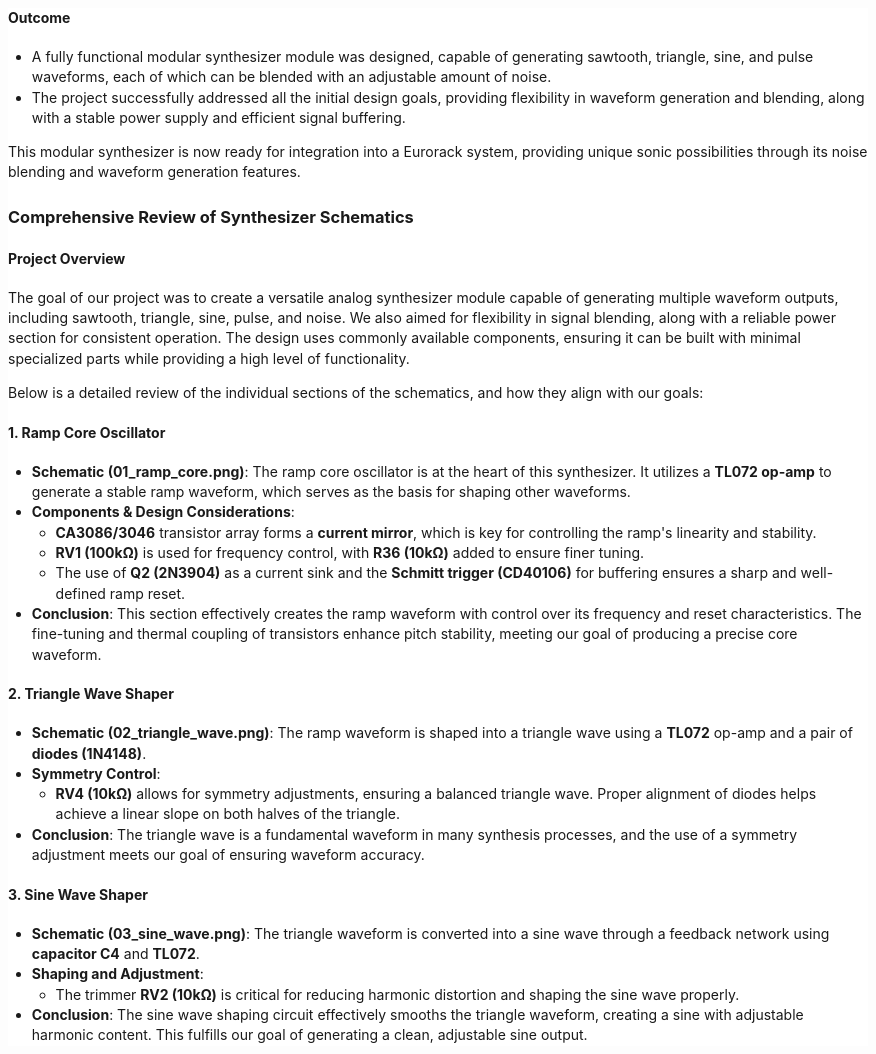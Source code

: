 #### **Outcome**
- A fully functional modular synthesizer module was designed, capable of generating sawtooth, triangle, sine, and pulse waveforms, each of which can be blended with an adjustable amount of noise.
- The project successfully addressed all the initial design goals, providing flexibility in waveform generation and blending, along with a stable power supply and efficient signal buffering.

This modular synthesizer is now ready for integration into a Eurorack system, providing unique sonic possibilities through its noise blending and waveform generation features.

### **Comprehensive Review of Synthesizer Schematics**

#### **Project Overview**
The goal of our project was to create a versatile analog synthesizer module capable of generating multiple waveform outputs, including sawtooth, triangle, sine, pulse, and noise. We also aimed for flexibility in signal blending, along with a reliable power section for consistent operation. The design uses commonly available components, ensuring it can be built with minimal specialized parts while providing a high level of functionality.

Below is a detailed review of the individual sections of the schematics, and how they align with our goals:

#### **1. Ramp Core Oscillator**
- **Schematic (01_ramp_core.png)**: The ramp core oscillator is at the heart of this synthesizer. It utilizes a **TL072 op-amp** to generate a stable ramp waveform, which serves as the basis for shaping other waveforms.
- **Components & Design Considerations**:
  - **CA3086/3046** transistor array forms a **current mirror**, which is key for controlling the ramp's linearity and stability.
  - **RV1 (100kΩ)** is used for frequency control, with **R36 (10kΩ)** added to ensure finer tuning.
  - The use of **Q2 (2N3904)** as a current sink and the **Schmitt trigger (CD40106)** for buffering ensures a sharp and well-defined ramp reset.
- **Conclusion**: This section effectively creates the ramp waveform with control over its frequency and reset characteristics. The fine-tuning and thermal coupling of transistors enhance pitch stability, meeting our goal of producing a precise core waveform.

#### **2. Triangle Wave Shaper**
- **Schematic (02_triangle_wave.png)**: The ramp waveform is shaped into a triangle wave using a **TL072** op-amp and a pair of **diodes (1N4148)**.
- **Symmetry Control**:
  - **RV4 (10kΩ)** allows for symmetry adjustments, ensuring a balanced triangle wave. Proper alignment of diodes helps achieve a linear slope on both halves of the triangle.
- **Conclusion**: The triangle wave is a fundamental waveform in many synthesis processes, and the use of a symmetry adjustment meets our goal of ensuring waveform accuracy.

#### **3. Sine Wave Shaper**
- **Schematic (03_sine_wave.png)**: The triangle waveform is converted into a sine wave through a feedback network using **capacitor C4** and **TL072**.
- **Shaping and Adjustment**:
  - The trimmer **RV2 (10kΩ)** is critical for reducing harmonic distortion and shaping the sine wave properly.
- **Conclusion**: The sine wave shaping circuit effectively smooths the triangle waveform, creating a sine with adjustable harmonic content. This fulfills our goal of generating a clean, adjustable sine output.

